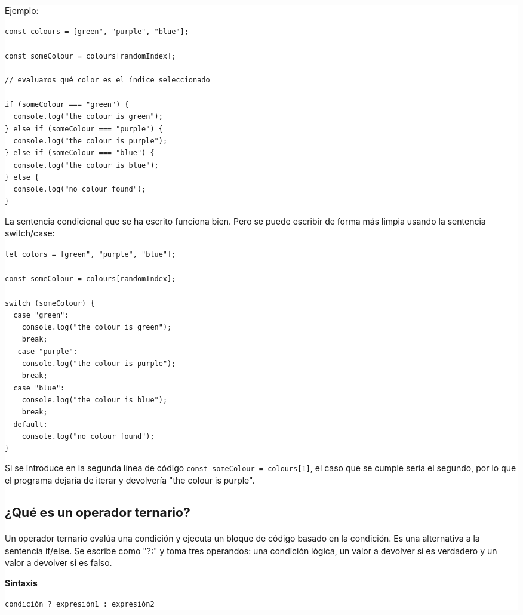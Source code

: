 Ejemplo:

```
const colours = [green", "purple", "blue"];

const someColour = colours[randomIndex];

// evaluamos qué color es el índice seleccionado

if (someColour === "green") {
  console.log("the colour is green");
} else if (someColour === "purple") {
  console.log("the colour is purple"); 
} else if (someColour === "blue") {
  console.log("the colour is blue");
} else {
  console.log("no colour found");
}
```

La sentencia condicional que se ha escrito funciona bien. Pero se puede escribir de forma más limpia usando la sentencia switch/case:

```
let colors = [green", "purple", "blue"];

const someColour = colours[randomIndex];

switch (someColour) {
  case "green":
    console.log("the colour is green");
    break;
   case "purple":
    console.log("the colour is purple");
    break;
  case "blue":
    console.log("the colour is blue");
    break;
  default:
    console.log("no colour found");
}
```
Si se introduce en la segunda línea de código `const someColour = colours[1]`, el caso que se cumple sería el segundo, por lo que el programa dejaría de iterar y devolvería "the colour is purple".

## ¿Qué es un operador ternario?

Un operador ternario evalúa una condición y ejecuta un bloque de código basado en la condición. Es una alternativa a la sentencia if/else. Se escribe como "?:" y toma tres operandos: una condición lógica, un valor a devolver si es verdadero y un valor a devolver si es falso. 

**Sintaxis**

```JS
condición ? expresión1 : expresión2
```
